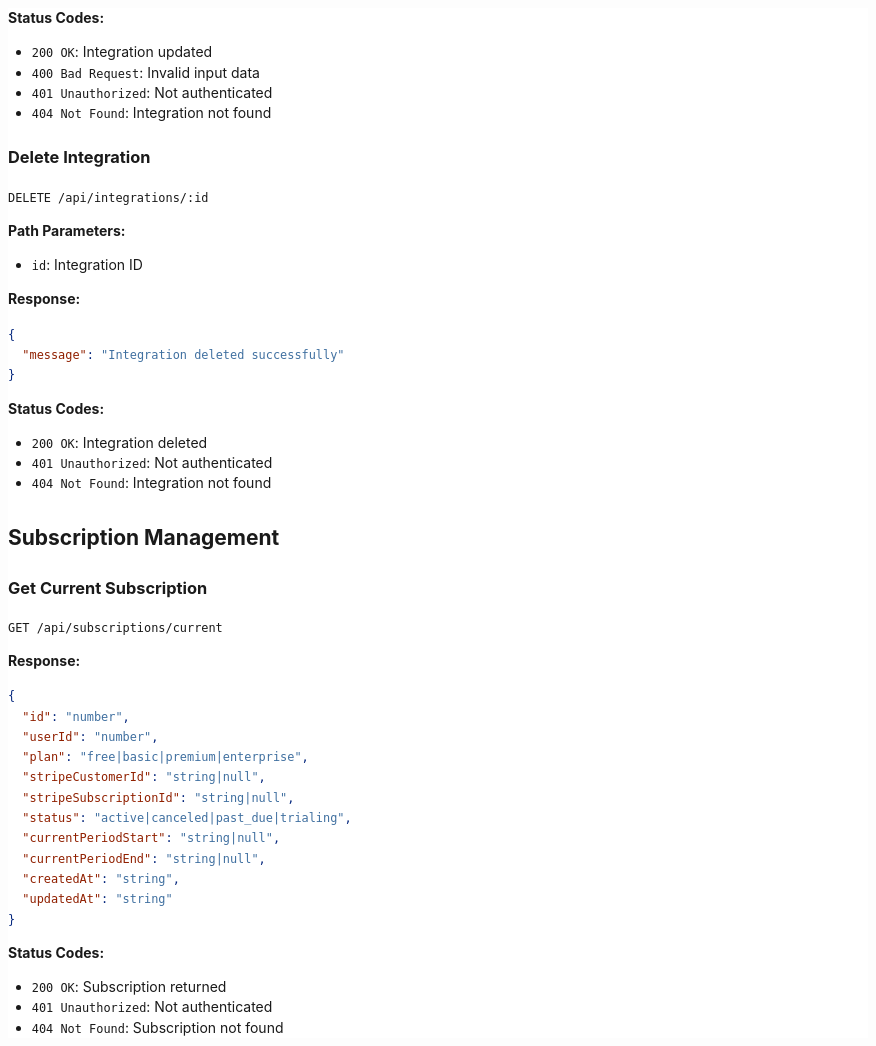 **Status Codes:**
- `200 OK`: Integration updated
- `400 Bad Request`: Invalid input data
- `401 Unauthorized`: Not authenticated
- `404 Not Found`: Integration not found

### Delete Integration

```
DELETE /api/integrations/:id
```

**Path Parameters:**
- `id`: Integration ID

**Response:**
```json
{
  "message": "Integration deleted successfully"
}
```

**Status Codes:**
- `200 OK`: Integration deleted
- `401 Unauthorized`: Not authenticated
- `404 Not Found`: Integration not found

## Subscription Management

### Get Current Subscription

```
GET /api/subscriptions/current
```

**Response:**
```json
{
  "id": "number",
  "userId": "number",
  "plan": "free|basic|premium|enterprise",
  "stripeCustomerId": "string|null",
  "stripeSubscriptionId": "string|null",
  "status": "active|canceled|past_due|trialing",
  "currentPeriodStart": "string|null",
  "currentPeriodEnd": "string|null",
  "createdAt": "string",
  "updatedAt": "string"
}
```

**Status Codes:**
- `200 OK`: Subscription returned
- `401 Unauthorized`: Not authenticated
- `404 Not Found`: Subscription not found
